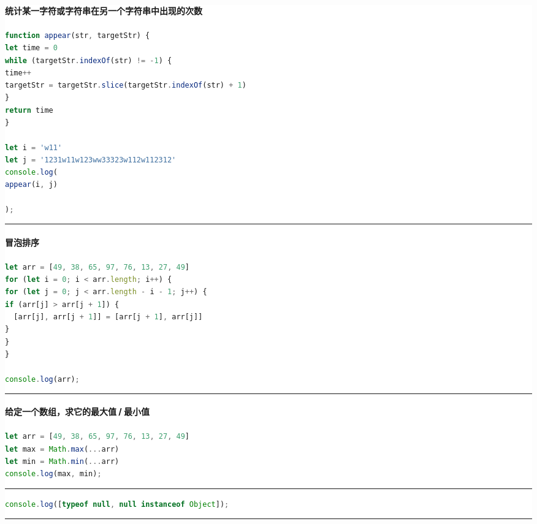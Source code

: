 
 ####   统计某一字符或字符串在另一个字符串中出现的次数

```javascript
function appear(str, targetStr) {
let time = 0
while (targetStr.indexOf(str) != -1) {
time++
targetStr = targetStr.slice(targetStr.indexOf(str) + 1)
}
return time
}

let i = 'w11'
let j = '1231w11w123ww33323w112w112312'
console.log(
appear(i, j)

);
```

---

 ####   冒泡排序


```javascript
let arr = [49, 38, 65, 97, 76, 13, 27, 49]
for (let i = 0; i < arr.length; i++) {
for (let j = 0; j < arr.length - i - 1; j++) {
if (arr[j] > arr[j + 1]) {
  [arr[j], arr[j + 1]] = [arr[j + 1], arr[j]]
}
}
}

console.log(arr);
```

---

 ####   给定一个数组，求它的最大值 / 最小值

```javascript
let arr = [49, 38, 65, 97, 76, 13, 27, 49]
let max = Math.max(...arr)
let min = Math.min(...arr)
console.log(max, min);
```





---------------------------------------------------------------------
```javascript
console.log([typeof null, null instanceof Object]);
```

---